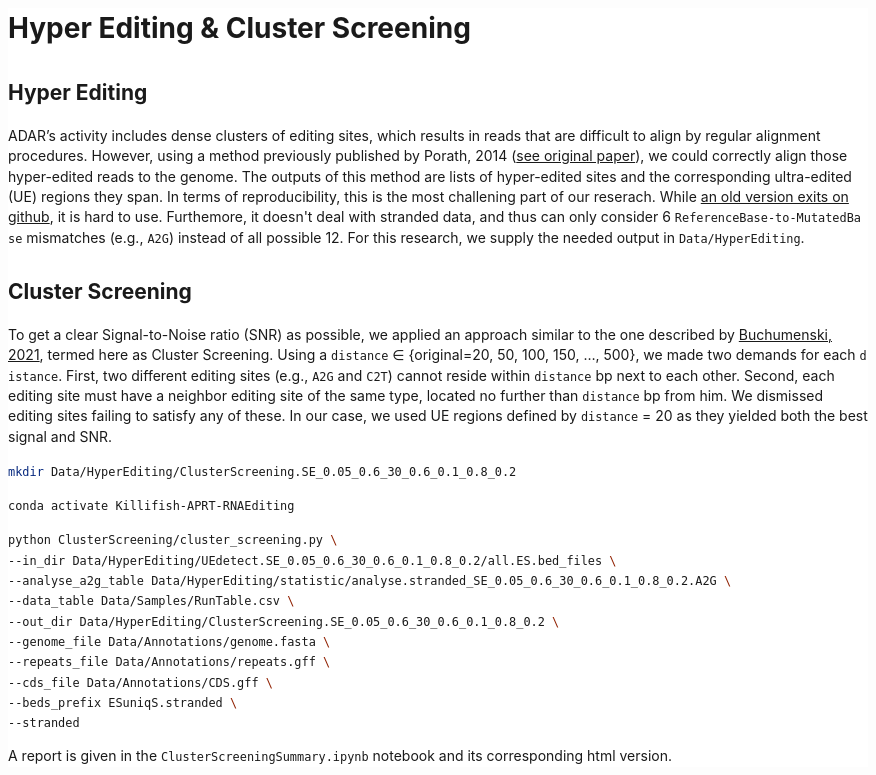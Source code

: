 
# Hyper Editing & Cluster Screening

## Hyper Editing

ADAR’s activity includes dense clusters of editing sites, which results in reads that are difficult to align by regular alignment procedures. However, using a method previously published by Porath, 2014 ([see original paper](https://www.nature.com/articles/ncomms5726)), we could correctly align those hyper-edited reads to the genome. 
The outputs of this method are lists of hyper-edited sites and the corresponding ultra-edited (UE) regions they span.
In terms of reproducibility, this is the most challening part of our reserach. While [an old version exits on github](https://github.com/hagitpt/Hyper-editing), it is hard to use. Furthemore, it doesn't deal with stranded data, and thus can only consider 6 `ReferenceBase-to-MutatedBase` mismatches (e.g., `A2G`) instead of all possible 12.
For this research, we supply the needed output in `Data/HyperEditing`.

## Cluster Screening

To get a clear Signal-to-Noise ratio (SNR) as possible, we applied an approach similar to the one described by [Buchumenski, 2021](https://academic.oup.com/nar/article/49/8/4325/6238403), termed here as Cluster Screening.
Using a `distance` ∈ {original=20, 50, 100, 150, …, 500}, we made two demands for each `distance`. First, two different editing sites (e.g., `A2G` and `C2T`) cannot reside within `distance` bp next to each other. Second, each editing site must have a neighbor editing site of the same type, located no further than `distance` bp from him.
We dismissed editing sites failing to satisfy any of these.
In our case, we used UE regions defined by `distance` = 20 as they yielded both the best signal and SNR.

```bash
mkdir Data/HyperEditing/ClusterScreening.SE_0.05_0.6_30_0.6_0.1_0.8_0.2
```

```bash
conda activate Killifish-APRT-RNAEditing
```

```bash
python ClusterScreening/cluster_screening.py \
--in_dir Data/HyperEditing/UEdetect.SE_0.05_0.6_30_0.6_0.1_0.8_0.2/all.ES.bed_files \
--analyse_a2g_table Data/HyperEditing/statistic/analyse.stranded_SE_0.05_0.6_30_0.6_0.1_0.8_0.2.A2G \
--data_table Data/Samples/RunTable.csv \
--out_dir Data/HyperEditing/ClusterScreening.SE_0.05_0.6_30_0.6_0.1_0.8_0.2 \
--genome_file Data/Annotations/genome.fasta \
--repeats_file Data/Annotations/repeats.gff \
--cds_file Data/Annotations/CDS.gff \
--beds_prefix ESuniqS.stranded \
--stranded
```

A report is given in the `ClusterScreeningSummary.ipynb` notebook and its corresponding html version.
